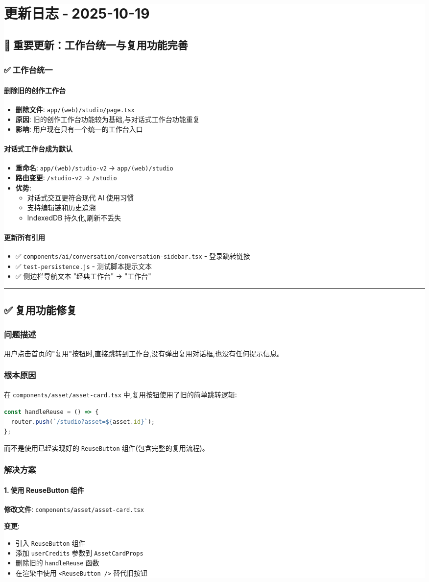 # 更新日志 - 2025-10-19

## 🎉 重要更新：工作台统一与复用功能完善

### ✅ 工作台统一

#### 删除旧的创作工作台
- **删除文件**: `app/(web)/studio/page.tsx`
- **原因**: 旧的创作工作台功能较为基础,与对话式工作台功能重复
- **影响**: 用户现在只有一个统一的工作台入口

#### 对话式工作台成为默认
- **重命名**: `app/(web)/studio-v2` → `app/(web)/studio`
- **路由变更**: `/studio-v2` → `/studio`
- **优势**: 
  - 对话式交互更符合现代 AI 使用习惯
  - 支持编辑链和历史追溯
  - IndexedDB 持久化,刷新不丢失

#### 更新所有引用
- ✅ `components/ai/conversation/conversation-sidebar.tsx` - 登录跳转链接
- ✅ `test-persistence.js` - 测试脚本提示文本
- ✅ 侧边栏导航文本 "经典工作台" → "工作台"

---

## ✅ 复用功能修复

### 问题描述
用户点击首页的"复用"按钮时,直接跳转到工作台,没有弹出复用对话框,也没有任何提示信息。

### 根本原因
在 `components/asset/asset-card.tsx` 中,复用按钮使用了旧的简单跳转逻辑:
```typescript
const handleReuse = () => {
  router.push(`/studio?asset=${asset.id}`);
};
```

而不是使用已经实现好的 `ReuseButton` 组件(包含完整的复用流程)。

### 解决方案

#### 1. 使用 ReuseButton 组件
**修改文件**: `components/asset/asset-card.tsx`

**变更**:
- 引入 `ReuseButton` 组件
- 添加 `userCredits` 参数到 `AssetCardProps`
- 删除旧的 `handleReuse` 函数
- 在渲染中使用 `<ReuseButton />` 替代旧按钮
